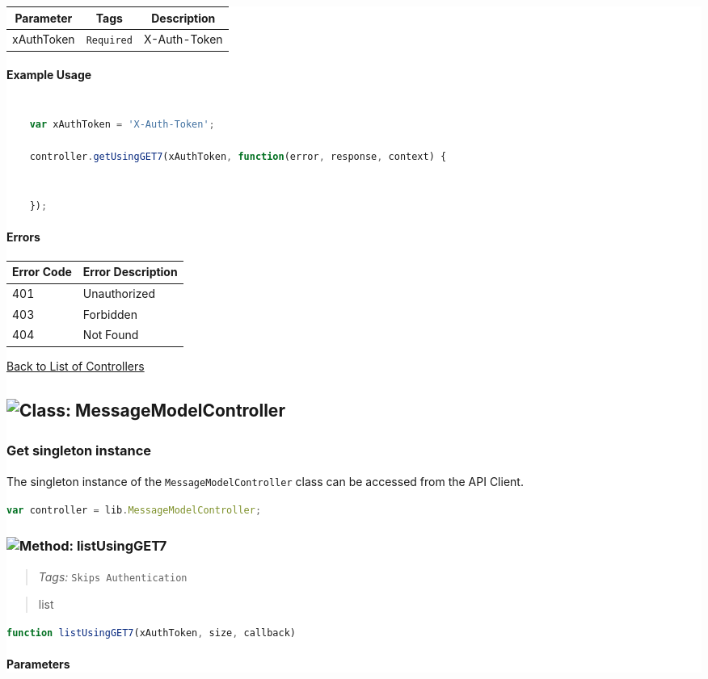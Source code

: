 | Parameter | Tags | Description |
|-----------|------|-------------|
| xAuthToken |  ``` Required ```  | X-Auth-Token |



#### Example Usage

```javascript

    var xAuthToken = 'X-Auth-Token';

    controller.getUsingGET7(xAuthToken, function(error, response, context) {

    
    });
```

#### Errors

| Error Code | Error Description |
|------------|-------------------|
| 401 | Unauthorized |
| 403 | Forbidden |
| 404 | Not Found |




[Back to List of Controllers](#list_of_controllers)

## <a name="message_model_controller"></a>![Class: ](https://apidocs.io/img/class.png ".MessageModelController") MessageModelController

### Get singleton instance

The singleton instance of the ``` MessageModelController ``` class can be accessed from the API Client.

```javascript
var controller = lib.MessageModelController;
```

### <a name="list_using_get7"></a>![Method: ](https://apidocs.io/img/method.png ".MessageModelController.listUsingGET7") listUsingGET7

> *Tags:*  ``` Skips Authentication ``` 

> list


```javascript
function listUsingGET7(xAuthToken, size, callback)
```
#### Parameters
